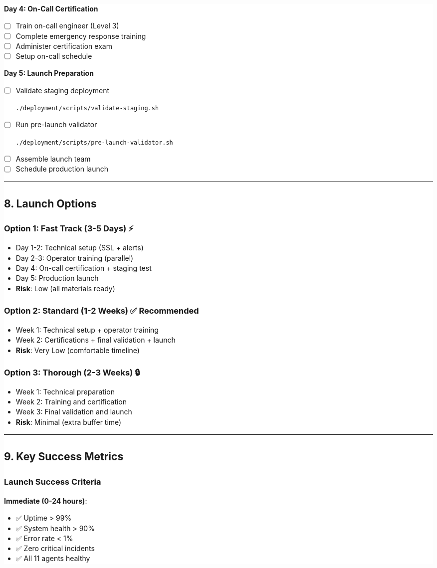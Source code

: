 **Day 4: On-Call Certification**
- [ ] Train on-call engineer (Level 3)
- [ ] Complete emergency response training
- [ ] Administer certification exam
- [ ] Setup on-call schedule

**Day 5: Launch Preparation**
- [ ] Validate staging deployment
  ```bash
  ./deployment/scripts/validate-staging.sh
  ```
- [ ] Run pre-launch validator
  ```bash
  ./deployment/scripts/pre-launch-validator.sh
  ```
- [ ] Assemble launch team
- [ ] Schedule production launch

---

## 8. Launch Options

### Option 1: Fast Track (3-5 Days) ⚡
- Day 1-2: Technical setup (SSL + alerts)
- Day 2-3: Operator training (parallel)
- Day 4: On-call certification + staging test
- Day 5: Production launch
- **Risk**: Low (all materials ready)

### Option 2: Standard (1-2 Weeks) ✅ **Recommended**
- Week 1: Technical setup + operator training
- Week 2: Certifications + final validation + launch
- **Risk**: Very Low (comfortable timeline)

### Option 3: Thorough (2-3 Weeks) 🔒
- Week 1: Technical preparation
- Week 2: Training and certification
- Week 3: Final validation and launch
- **Risk**: Minimal (extra buffer time)

---

## 9. Key Success Metrics

### Launch Success Criteria

**Immediate (0-24 hours)**:
- ✅ Uptime > 99%
- ✅ System health > 90%
- ✅ Error rate < 1%
- ✅ Zero critical incidents
- ✅ All 11 agents healthy
